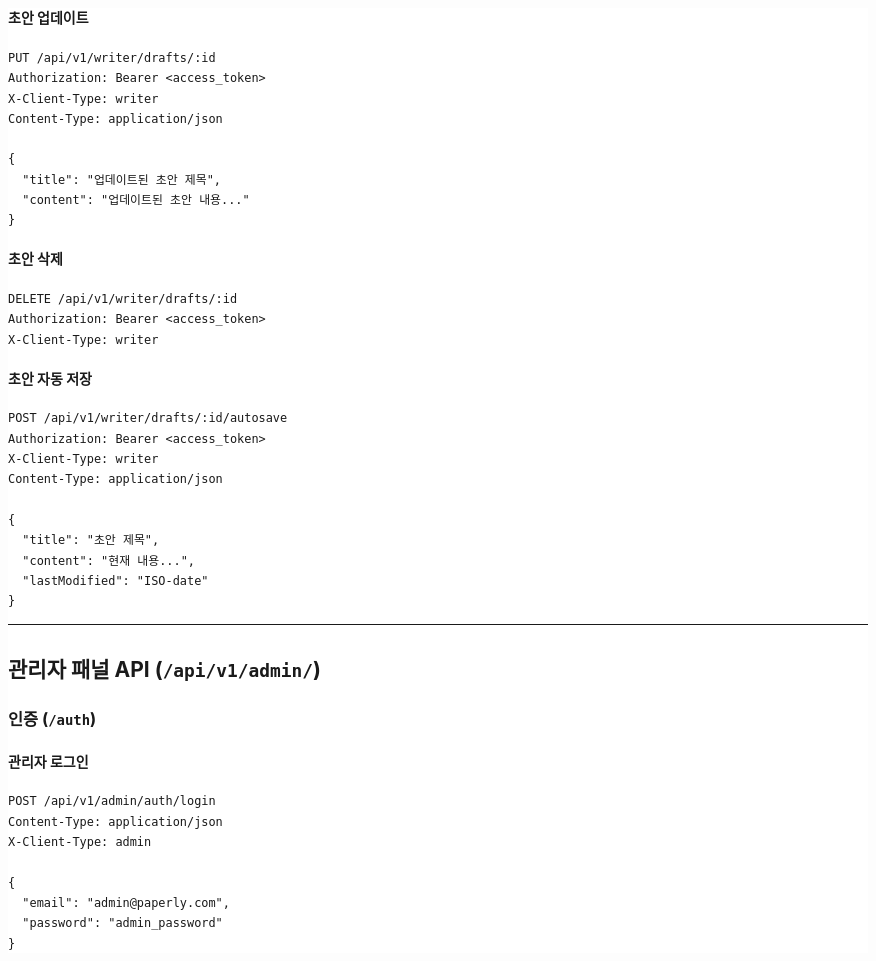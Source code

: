 #### 초안 업데이트
```http
PUT /api/v1/writer/drafts/:id
Authorization: Bearer <access_token>
X-Client-Type: writer
Content-Type: application/json

{
  "title": "업데이트된 초안 제목",
  "content": "업데이트된 초안 내용..."
}
```

#### 초안 삭제
```http
DELETE /api/v1/writer/drafts/:id
Authorization: Bearer <access_token>
X-Client-Type: writer
```

#### 초안 자동 저장
```http
POST /api/v1/writer/drafts/:id/autosave
Authorization: Bearer <access_token>
X-Client-Type: writer
Content-Type: application/json

{
  "title": "초안 제목",
  "content": "현재 내용...",
  "lastModified": "ISO-date"
}
```

---

## 관리자 패널 API (`/api/v1/admin/`)

### 인증 (`/auth`)

#### 관리자 로그인
```http
POST /api/v1/admin/auth/login
Content-Type: application/json
X-Client-Type: admin

{
  "email": "admin@paperly.com",
  "password": "admin_password"
}
```
